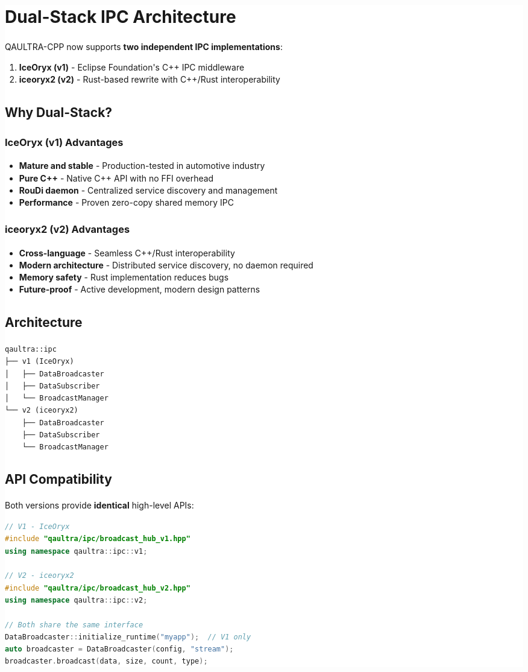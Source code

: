 # Dual-Stack IPC Architecture

QAULTRA-CPP now supports **two independent IPC implementations**:

1. **IceOryx (v1)** - Eclipse Foundation's C++ IPC middleware
2. **iceoryx2 (v2)** - Rust-based rewrite with C++/Rust interoperability

## Why Dual-Stack?

### IceOryx (v1) Advantages
- **Mature and stable** - Production-tested in automotive industry
- **Pure C++** - Native C++ API with no FFI overhead
- **RouDi daemon** - Centralized service discovery and management
- **Performance** - Proven zero-copy shared memory IPC

### iceoryx2 (v2) Advantages
- **Cross-language** - Seamless C++/Rust interoperability
- **Modern architecture** - Distributed service discovery, no daemon required
- **Memory safety** - Rust implementation reduces bugs
- **Future-proof** - Active development, modern design patterns

## Architecture

```
qaultra::ipc
├── v1 (IceOryx)
│   ├── DataBroadcaster
│   ├── DataSubscriber
│   └── BroadcastManager
└── v2 (iceoryx2)
    ├── DataBroadcaster
    ├── DataSubscriber
    └── BroadcastManager
```

## API Compatibility

Both versions provide **identical** high-level APIs:

```cpp
// V1 - IceOryx
#include "qaultra/ipc/broadcast_hub_v1.hpp"
using namespace qaultra::ipc::v1;

// V2 - iceoryx2
#include "qaultra/ipc/broadcast_hub_v2.hpp"
using namespace qaultra::ipc::v2;

// Both share the same interface
DataBroadcaster::initialize_runtime("myapp");  // V1 only
auto broadcaster = DataBroadcaster(config, "stream");
broadcaster.broadcast(data, size, count, type);
```
